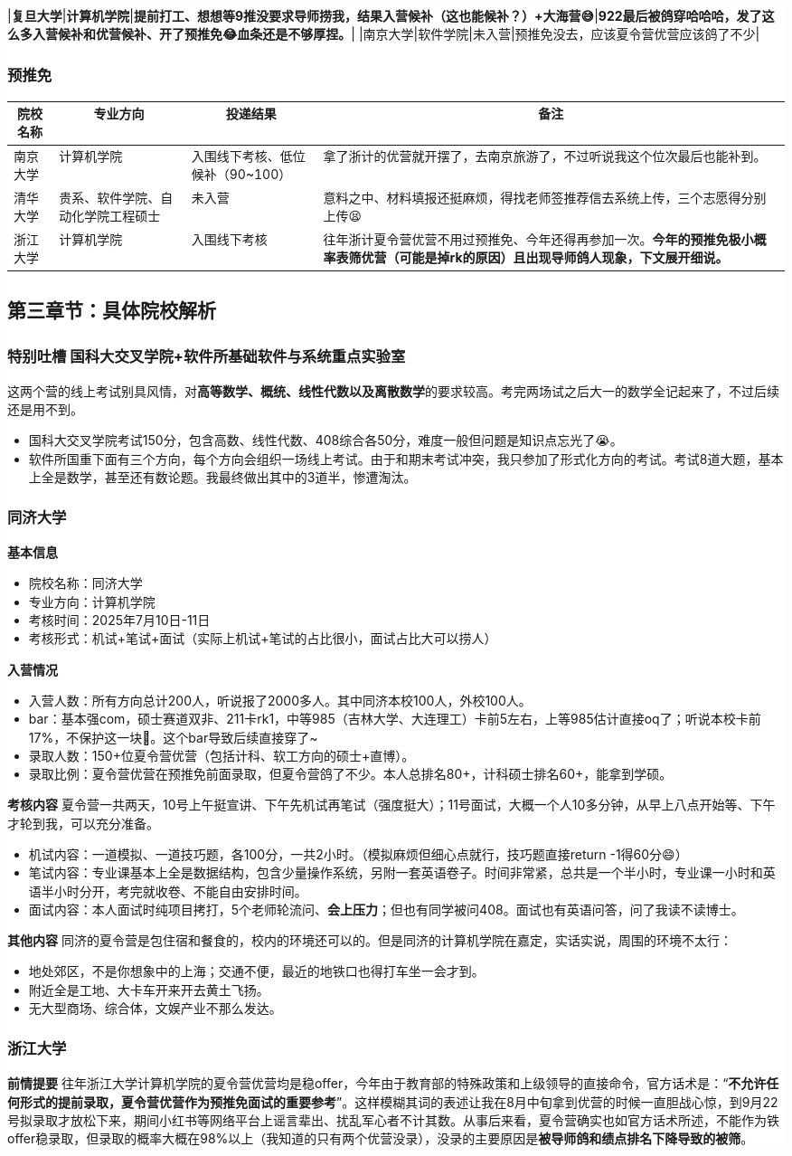 |**复旦大学**|**计算机学院**|**提前打工、想想等9推没要求导师捞我，结果入营候补（这也能候补？）+大海营😅**|**922最后被鸽穿哈哈哈，发了这么多入营候补和优营候补、开了预推免😂血条还是不够厚捏。**|
|南京大学|软件学院|未入营|预推免没去，应该夏令营优营应该鸽了不少|

### 预推免
| 院校名称 | 专业方向 | 投递结果 |备注 |
|---------|---------|---------  |------|
|南京大学|计算机学院|入围线下考核、低位候补（90~100）|拿了浙计的优营就开摆了，去南京旅游了，不过听说我这个位次最后也能补到。|
|清华大学|贵系、软件学院、自动化学院工程硕士|未入营|意料之中、材料填报还挺麻烦，得找老师签推荐信去系统上传，三个志愿得分别上传😫|
|浙江大学|计算机学院|入围线下考核|往年浙计夏令营优营不用过预推免、今年还得再参加一次。**今年的预推免极小概率表筛优营（可能是掉rk的原因）且出现导师鸽人现象，下文展开细说。**

## 第三章节：具体院校解析
### 特别吐槽 国科大交叉学院+软件所基础软件与系统重点实验室
这两个营的线上考试别具风情，对**高等数学、概统、线性代数以及离散数学**的要求较高。考完两场试之后大一的数学全记起来了，不过后续还是用不到。
- 国科大交叉学院考试150分，包含高数、线性代数、408综合各50分，难度一般但问题是知识点忘光了😭。
- 软件所国重下面有三个方向，每个方向会组织一场线上考试。由于和期末考试冲突，我只参加了形式化方向的考试。考试8道大题，基本上全是数学，甚至还有数论题。我最终做出其中的3道半，惨遭淘汰。

### 同济大学
**基本信息**
- 院校名称：同济大学
- 专业方向：计算机学院
- 考核时间：2025年7月10日-11日
- 考核形式：机试+笔试+面试（实际上机试+笔试的占比很小，面试占比大可以捞人）

**入营情况**
- 入营人数：所有方向总计200人，听说报了2000多人。其中同济本校100人，外校100人。
- bar：基本强com，硕士赛道双非、211卡rk1，中等985（吉林大学、大连理工）卡前5左右，上等985估计直接oq了；听说本校卡前17%，不保护这一块🥲。这个bar导致后续直接穿了~
- 录取人数：150+位夏令营优营（包括计科、软工方向的硕士+直博）。
- 录取比例：夏令营优营在预推免前面录取，但夏令营鸽了不少。本人总排名80+，计科硕士排名60+，能拿到学硕。

**考核内容**
夏令营一共两天，10号上午挺宣讲、下午先机试再笔试（强度挺大）；11号面试，大概一个人10多分钟，从早上八点开始等、下午才轮到我，可以充分准备。
- 机试内容：一道模拟、一道技巧题，各100分，一共2小时。（模拟麻烦但细心点就行，技巧题直接return -1得60分😄）
- 笔试内容：专业课基本上全是数据结构，包含少量操作系统，另附一套英语卷子。时间非常紧，总共是一个半小时，专业课一小时和英语半小时分开，考完就收卷、不能自由安排时间。
- 面试内容：本人面试时纯项目拷打，5个老师轮流问、**会上压力**；但也有同学被问408。面试也有英语问答，问了我读不读博士。


**其他内容**
同济的夏令营是包住宿和餐食的，校内的环境还可以的。但是同济的计算机学院在嘉定，实话实说，周围的环境不太行：
- 地处郊区，不是你想象中的上海；交通不便，最近的地铁口也得打车坐一会才到。
- 附近全是工地、大卡车开来开去黄土飞扬。
- 无大型商场、综合体，文娱产业不那么发达。

### 浙江大学
**前情提要**
往年浙江大学计算机学院的夏令营优营均是稳offer，今年由于教育部的特殊政策和上级领导的直接命令，官方话术是：“**不允许任何形式的提前录取，夏令营优营作为预推免面试的重要参考**”。这样模糊其词的表述让我在8月中旬拿到优营的时候一直胆战心惊，到9月22号拟录取才放松下来，期间小红书等网络平台上谣言辈出、扰乱军心者不计其数。从事后来看，夏令营确实也如官方话术所述，不能作为铁offer稳录取，但录取的概率大概在98%以上（我知道的只有两个优营没录），没录的主要原因是**被导师鸽和绩点排名下降导致的被筛**。
